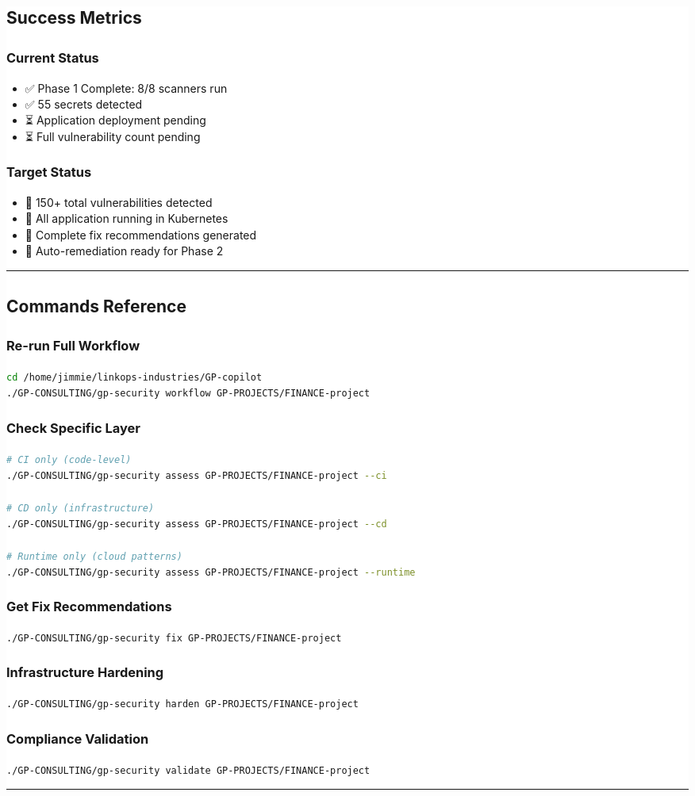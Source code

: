 
## Success Metrics

### Current Status
- ✅ Phase 1 Complete: 8/8 scanners run
- ✅ 55 secrets detected
- ⏳ Application deployment pending
- ⏳ Full vulnerability count pending

### Target Status
- 🎯 150+ total vulnerabilities detected
- 🎯 All application running in Kubernetes
- 🎯 Complete fix recommendations generated
- 🎯 Auto-remediation ready for Phase 2

---

## Commands Reference

### Re-run Full Workflow
```bash
cd /home/jimmie/linkops-industries/GP-copilot
./GP-CONSULTING/gp-security workflow GP-PROJECTS/FINANCE-project
```

### Check Specific Layer
```bash
# CI only (code-level)
./GP-CONSULTING/gp-security assess GP-PROJECTS/FINANCE-project --ci

# CD only (infrastructure)
./GP-CONSULTING/gp-security assess GP-PROJECTS/FINANCE-project --cd

# Runtime only (cloud patterns)
./GP-CONSULTING/gp-security assess GP-PROJECTS/FINANCE-project --runtime
```

### Get Fix Recommendations
```bash
./GP-CONSULTING/gp-security fix GP-PROJECTS/FINANCE-project
```

### Infrastructure Hardening
```bash
./GP-CONSULTING/gp-security harden GP-PROJECTS/FINANCE-project
```

### Compliance Validation
```bash
./GP-CONSULTING/gp-security validate GP-PROJECTS/FINANCE-project
```

---